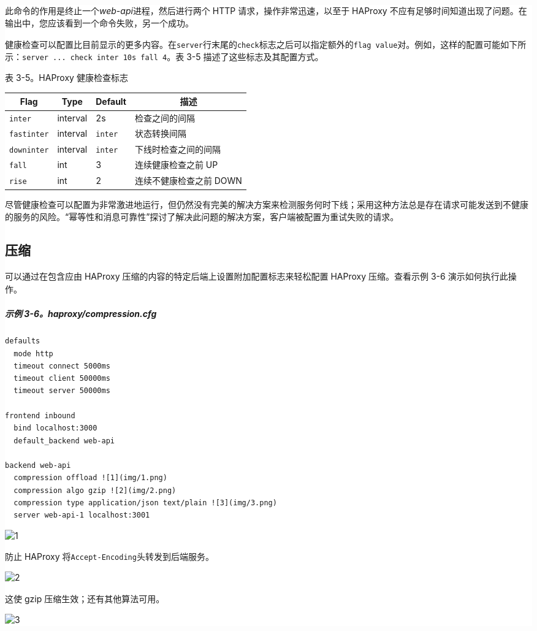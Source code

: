 此命令的作用是终止一个*web-api*进程，然后进行两个 HTTP 请求，操作非常迅速，以至于 HAProxy 不应有足够时间知道出现了问题。在输出中，您应该看到一个命令失败，另一个成功。

健康检查可以配置比目前显示的更多内容。在`server`行末尾的`check`标志之后可以指定额外的`flag value`对。例如，这样的配置可能如下所示：`server ... check inter 10s fall 4`。表 3-5 描述了这些标志及其配置方式。

表 3-5。HAProxy 健康检查标志

| Flag | Type | Default | 描述 |
| --- | --- | --- | --- |
| `inter` | interval | 2s | 检查之间的间隔 |
| `fastinter` | interval | `inter` | 状态转换间隔 |
| `downinter` | interval | `inter` | 下线时检查之间的间隔 |
| `fall` | int | 3 | 连续健康检查之前 UP |
| `rise` | int | 2 | 连续不健康检查之前 DOWN |

尽管健康检查可以配置为非常激进地运行，但仍然没有完美的解决方案来检测服务何时下线；采用这种方法总是存在请求可能发送到不健康的服务的风险。“幂等性和消息可靠性”探讨了解决此问题的解决方案，客户端被配置为重试失败的请求。

## 压缩

可以通过在包含应由 HAProxy 压缩的内容的特定后端上设置附加配置标志来轻松配置 HAProxy 压缩。查看示例 3-6 演示如何执行此操作。 

##### 示例 3-6。*haproxy/compression.cfg*

```
defaults
  mode http
  timeout connect 5000ms
  timeout client 50000ms
  timeout server 50000ms

frontend inbound
  bind localhost:3000
  default_backend web-api

backend web-api
  compression offload ![1](img/1.png)
  compression algo gzip ![2](img/2.png)
  compression type application/json text/plain ![3](img/3.png)
  server web-api-1 localhost:3001
```

![1](img/#co_scaling_CO5-1)

防止 HAProxy 将`Accept-Encoding`头转发到后端服务。

![2](img/#co_scaling_CO5-2)

这使 gzip 压缩生效；还有其他算法可用。

![3](img/#co_scaling_CO5-3)

